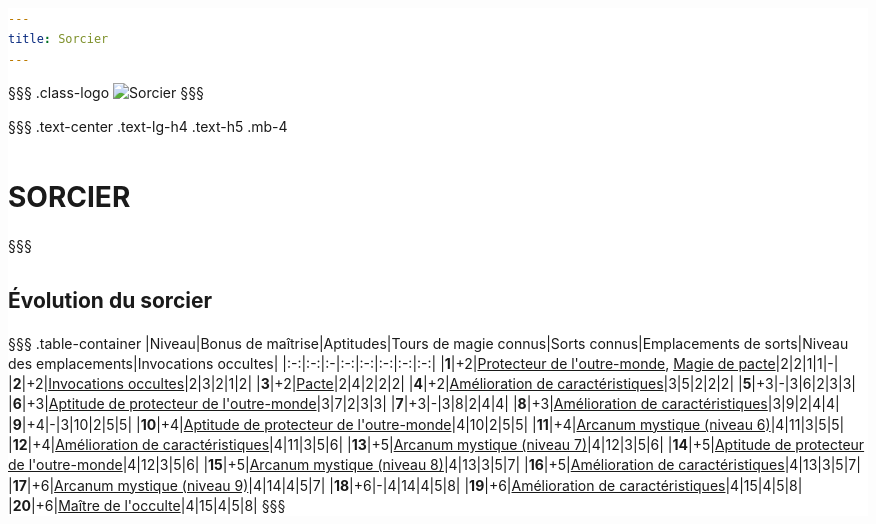 ```yaml
---
title: Sorcier
---
```

§§§ .class-logo
![Sorcier](/sorcier.svg)
§§§

§§§ .text-center .text-lg-h4 .text-h5 .mb-4
# SORCIER
§§§

## Évolution du sorcier
§§§ .table-container
|Niveau|Bonus de maîtrise|Aptitudes|Tours de magie connus|Sorts connus|Emplacements de sorts|Niveau des emplacements|Invocations occultes|
|:-:|:-:|:-|:-:|:-:|:-:|:-:|:-:|
|**1**|+2|[Protecteur de l'outre-monde](#protecteur-de-l-outre-monde), [Magie de pacte](#magie-de-pacte)|2|2|1|1|-|
|**2**|+2|[Invocations occultes](#invocations-occultes)|2|3|2|1|2|
|**3**|+2|[Pacte](#pacte)|2|4|2|2|2|
|**4**|+2|[Amélioration de caractéristiques](#amelioration-de-caracteristiques)|3|5|2|2|2|
|**5**|+3|-|3|6|2|3|3|
|**6**|+3|[Aptitude de protecteur de l'outre-monde](#protecteur-de-l-outre-monde)|3|7|2|3|3|
|**7**|+3|-|3|8|2|4|4|
|**8**|+3|[Amélioration de caractéristiques](#amelioration-de-caracteristiques)|3|9|2|4|4|
|**9**|+4|-|3|10|2|5|5|
|**10**|+4|[Aptitude de protecteur de l'outre-monde](#protecteur-de-l-outre-monde)|4|10|2|5|5|
|**11**|+4|[Arcanum mystique (niveau 6)](#arcanum-mystique)|4|11|3|5|5|
|**12**|+4|[Amélioration de caractéristiques](#amelioration-de-caracteristiques)|4|11|3|5|6|
|**13**|+5|[Arcanum mystique (niveau 7)](#arcanum-mystique)|4|12|3|5|6|
|**14**|+5|[Aptitude de protecteur de l'outre-monde](#protecteur-de-l-outre-monde)|4|12|3|5|6|
|**15**|+5|[Arcanum mystique (niveau 8)](#arcanum-mystique)|4|13|3|5|7|
|**16**|+5|[Amélioration de caractéristiques](#amelioration-de-caracteristiques)|4|13|3|5|7|
|**17**|+6|[Arcanum mystique (niveau 9)](#arcanum-mystique)|4|14|4|5|7|
|**18**|+6|-|4|14|4|5|8|
|**19**|+6|[Amélioration de caractéristiques](#amelioration-de-caracteristiques)|4|15|4|5|8|
|**20**|+6|[Maître de l'occulte](#maitre-de-l-occulte)|4|15|4|5|8|
§§§
